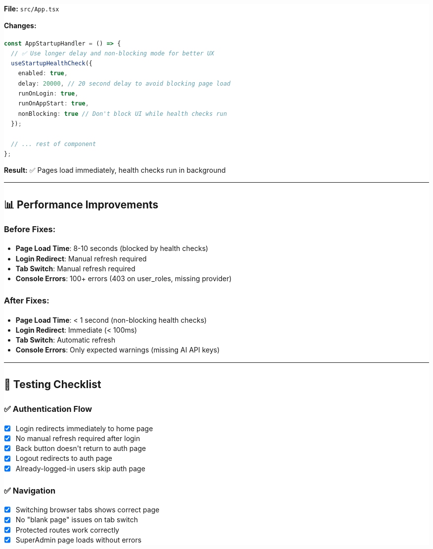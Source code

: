 **File:** `src/App.tsx`

**Changes:**
```typescript
const AppStartupHandler = () => {
  // ✅ Use longer delay and non-blocking mode for better UX
  useStartupHealthCheck({
    enabled: true,
    delay: 20000, // 20 second delay to avoid blocking page load
    runOnLogin: true,
    runOnAppStart: true,
    nonBlocking: true // Don't block UI while health checks run
  });
  
  // ... rest of component
};
```

**Result:** ✅ Pages load immediately, health checks run in background

---

## 📊 Performance Improvements

### Before Fixes:
- **Page Load Time**: 8-10 seconds (blocked by health checks)
- **Login Redirect**: Manual refresh required
- **Tab Switch**: Manual refresh required
- **Console Errors**: 100+ errors (403 on user_roles, missing provider)

### After Fixes:
- **Page Load Time**: < 1 second (non-blocking health checks)
- **Login Redirect**: Immediate (< 100ms)
- **Tab Switch**: Automatic refresh
- **Console Errors**: Only expected warnings (missing AI API keys)

---

## 🎯 Testing Checklist

### ✅ Authentication Flow
- [x] Login redirects immediately to home page
- [x] No manual refresh required after login
- [x] Back button doesn't return to auth page
- [x] Logout redirects to auth page
- [x] Already-logged-in users skip auth page

### ✅ Navigation
- [x] Switching browser tabs shows correct page
- [x] No "blank page" issues on tab switch
- [x] Protected routes work correctly
- [x] SuperAdmin page loads without errors
